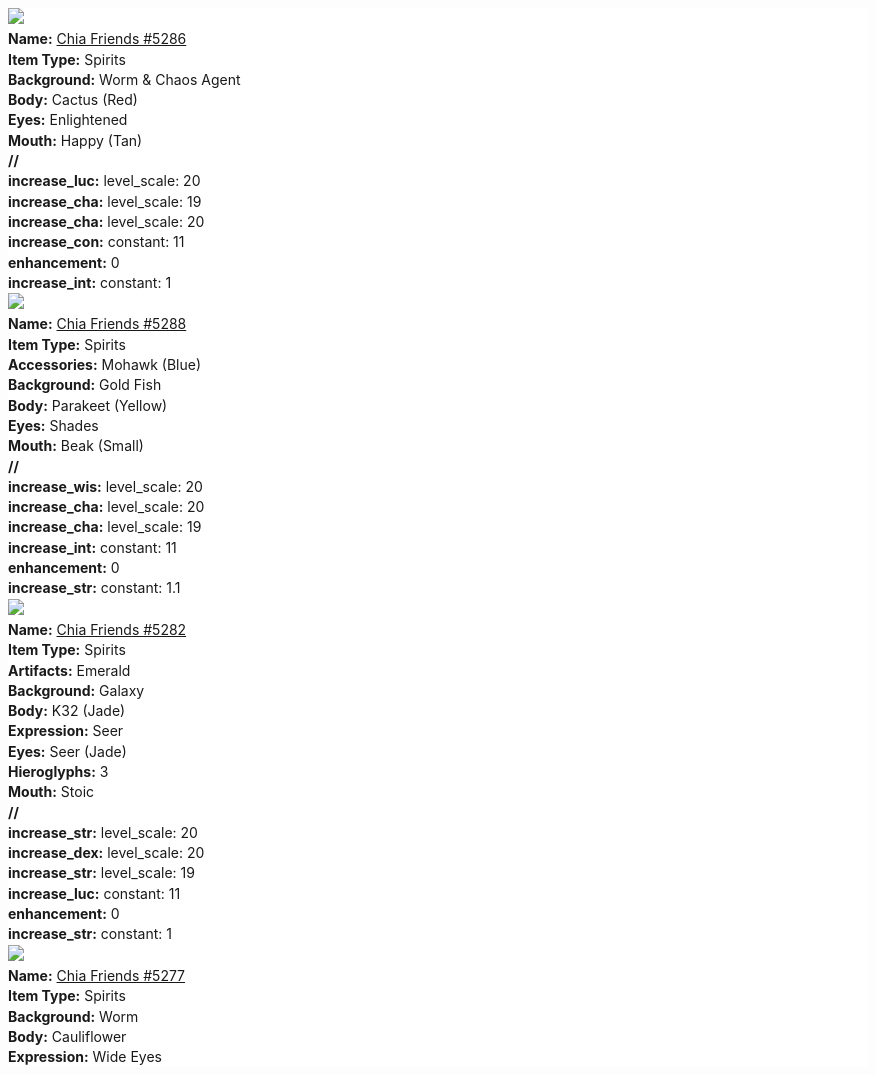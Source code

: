 </div>
<div class="item_thumbnail">
<a href="https://mintgarden.io/nfts/nft12vkyw0tajt75elgshfnq03cqymqkzny8zz0n60kmgys59gjrv8dsgxmdlj"><img loading="lazy" src="https://assets.mainnet.mintgarden.io/thumbnails/9651d56b39857d11aa4c92889640f4d9a7f646871e0e59708101d0cce4ff2c66.png"></a>
<div><strong>Name:</strong> <a href="https://mintgarden.io/nfts/nft12vkyw0tajt75elgshfnq03cqymqkzny8zz0n60kmgys59gjrv8dsgxmdlj">Chia Friends #5286</a></div>
<div><strong>Item Type:</strong> Spirits</div>
<div><strong>Background:</strong> Worm & Chaos Agent</div>
<div><strong>Body:</strong> Cactus (Red)</div>
<div><strong>Eyes:</strong> Enlightened</div>
<div><strong>Mouth:</strong> Happy (Tan)</div>
<div><strong>//</strong></div><div><strong>increase_luc:</strong> level_scale: 20</div>
<div><strong>increase_cha:</strong> level_scale: 19</div>
<div><strong>increase_cha:</strong> level_scale: 20</div>
<div><strong>increase_con:</strong> constant: 11</div>
<div><strong>enhancement:</strong> 0</div>
<div><strong>increase_int:</strong> constant: 1</div>
</div>
<div class="item_thumbnail">
<a href="https://mintgarden.io/nfts/nft1xan42tmuszycpn9rh4hj6ey8trvu95wecfpgtsgdurepa9knqpnse9xphh"><img loading="lazy" src="https://assets.mainnet.mintgarden.io/thumbnails/1627c53fb86d9181acb3a745f5efc5e89d32336f52308d83d9ba611fd98c224f.png"></a>
<div><strong>Name:</strong> <a href="https://mintgarden.io/nfts/nft1xan42tmuszycpn9rh4hj6ey8trvu95wecfpgtsgdurepa9knqpnse9xphh">Chia Friends #5288</a></div>
<div><strong>Item Type:</strong> Spirits</div>
<div><strong>Accessories:</strong> Mohawk (Blue)</div>
<div><strong>Background:</strong> Gold Fish</div>
<div><strong>Body:</strong> Parakeet (Yellow)</div>
<div><strong>Eyes:</strong> Shades</div>
<div><strong>Mouth:</strong> Beak (Small)</div>
<div><strong>//</strong></div><div><strong>increase_wis:</strong> level_scale: 20</div>
<div><strong>increase_cha:</strong> level_scale: 20</div>
<div><strong>increase_cha:</strong> level_scale: 19</div>
<div><strong>increase_int:</strong> constant: 11</div>
<div><strong>enhancement:</strong> 0</div>
<div><strong>increase_str:</strong> constant: 1.1</div>
</div>
<div class="item_thumbnail">
<a href="https://mintgarden.io/nfts/nft1e49656a94u8r74kh2q8ru6kn4kdq7ajazkhr7ty4d7jdu42zmeasu08z3c"><img loading="lazy" src="https://assets.mainnet.mintgarden.io/thumbnails/8f4496fb4baa7ed6530ddf4cc48f0c59d00a82bda6f6b29233f64f18014733b9.png"></a>
<div><strong>Name:</strong> <a href="https://mintgarden.io/nfts/nft1e49656a94u8r74kh2q8ru6kn4kdq7ajazkhr7ty4d7jdu42zmeasu08z3c">Chia Friends #5282</a></div>
<div><strong>Item Type:</strong> Spirits</div>
<div><strong>Artifacts:</strong> Emerald</div>
<div><strong>Background:</strong> Galaxy</div>
<div><strong>Body:</strong> K32 (Jade)</div>
<div><strong>Expression:</strong> Seer</div>
<div><strong>Eyes:</strong> Seer (Jade)</div>
<div><strong>Hieroglyphs:</strong> 3</div>
<div><strong>Mouth:</strong> Stoic</div>
<div><strong>//</strong></div><div><strong>increase_str:</strong> level_scale: 20</div>
<div><strong>increase_dex:</strong> level_scale: 20</div>
<div><strong>increase_str:</strong> level_scale: 19</div>
<div><strong>increase_luc:</strong> constant: 11</div>
<div><strong>enhancement:</strong> 0</div>
<div><strong>increase_str:</strong> constant: 1</div>
</div>
<div class="item_thumbnail">
<a href="https://mintgarden.io/nfts/nft1ymdnwugjgy7qr97xfey4hjuzr2xy6vlahpg40djvh5cl7lpmr2eqfx8spg"><img loading="lazy" src="https://assets.mainnet.mintgarden.io/thumbnails/89737b934556c82e29b928532be087276f4dc8232b5de37eb01c50b6ef67b678.png"></a>
<div><strong>Name:</strong> <a href="https://mintgarden.io/nfts/nft1ymdnwugjgy7qr97xfey4hjuzr2xy6vlahpg40djvh5cl7lpmr2eqfx8spg">Chia Friends #5277</a></div>
<div><strong>Item Type:</strong> Spirits</div>
<div><strong>Background:</strong> Worm</div>
<div><strong>Body:</strong> Cauliflower</div>
<div><strong>Expression:</strong> Wide Eyes</div>